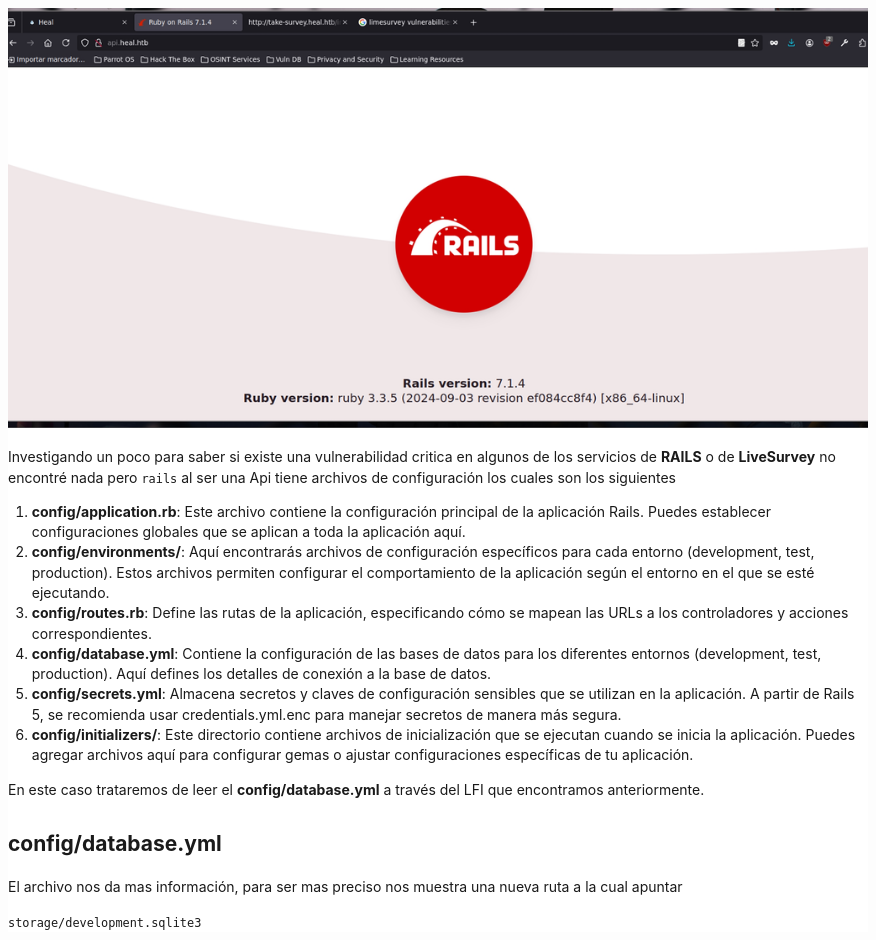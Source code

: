 ![Pasted image](./Pasted%20image%2020250115225859.jpeg)


Investigando un poco para saber si existe una vulnerabilidad critica en algunos de los servicios de __RAILS__ o de __LiveSurvey__ no encontré nada pero `rails` al ser una Api tiene archivos de configuración los cuales son los siguientes 

1. **config/application.rb**: Este archivo contiene la configuración principal de la aplicación Rails. Puedes establecer configuraciones globales que se aplican a toda la aplicación aquí.
2. **config/environments/**: Aquí encontrarás archivos de configuración específicos para cada entorno (development, test, production). Estos archivos permiten configurar el comportamiento de la aplicación según el entorno en el que se esté ejecutando.
3. **config/routes.rb**: Define las rutas de la aplicación, especificando cómo se mapean las URLs a los controladores y acciones correspondientes.
4. **config/database.yml**: Contiene la configuración de las bases de datos para los diferentes entornos (development, test, production). Aquí defines los detalles de conexión a la base de datos.
5. **config/secrets.yml**: Almacena secretos y claves de configuración sensibles que se utilizan en la aplicación. A partir de Rails 5, se recomienda usar credentials.yml.enc para manejar secretos de manera más segura.
6. **config/initializers/**: Este directorio contiene archivos de inicialización que se ejecutan cuando se inicia la aplicación. Puedes agregar archivos aquí para configurar gemas o ajustar configuraciones específicas de tu aplicación.

En este caso trataremos de leer el  **config/database.yml** a través del LFI que encontramos anteriormente. 

## config/database.yml

El archivo nos da mas información, para ser mas preciso nos muestra una nueva ruta a la cual apuntar 
```
storage/development.sqlite3 
```
